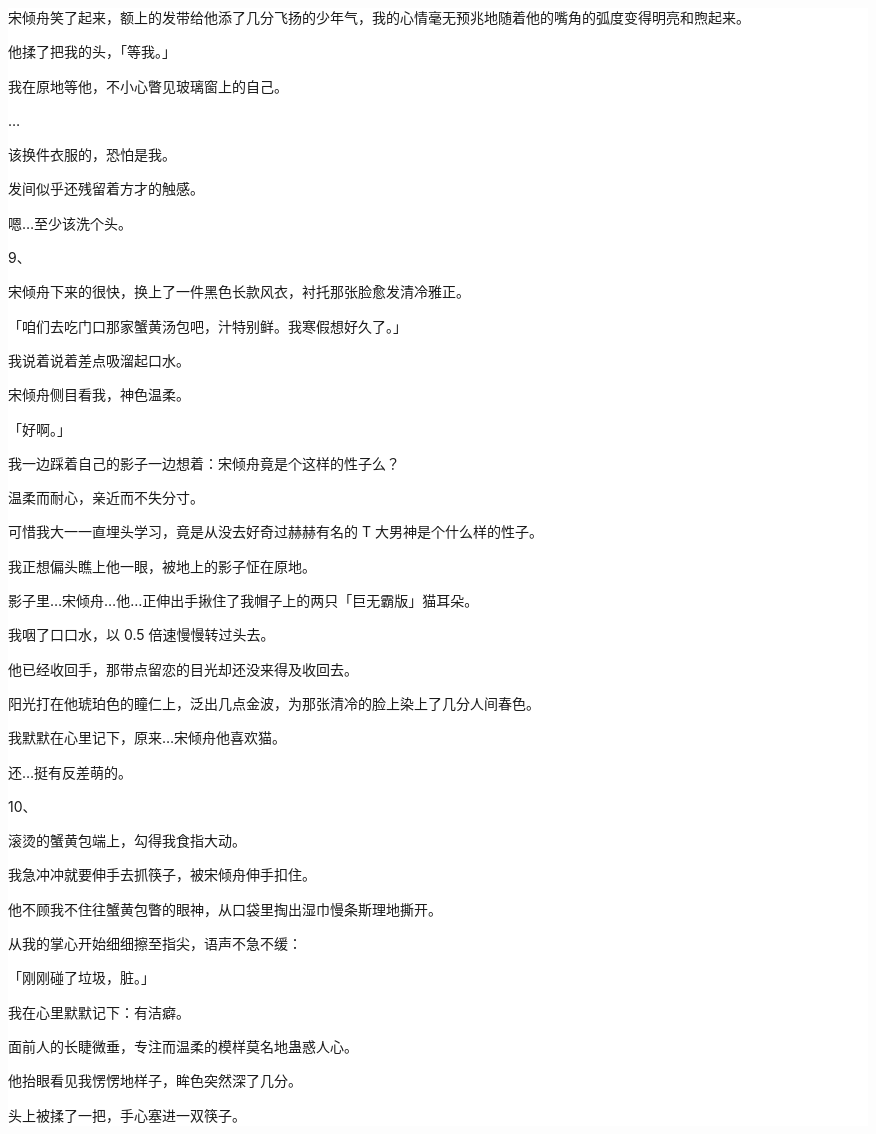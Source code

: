 宋倾舟笑了起来，额上的发带给他添了几分飞扬的少年气，我的心情毫无预兆地随着他的嘴角的弧度变得明亮和煦起来。

他揉了把我的头，「等我。」

我在原地等他，不小心瞥见玻璃窗上的自己。

…

该换件衣服的，恐怕是我。

发间似乎还残留着方才的触感。

嗯…至少该洗个头。

9、

宋倾舟下来的很快，换上了一件黑色长款风衣，衬托那张脸愈发清冷雅正。

「咱们去吃门口那家蟹黄汤包吧，汁特别鲜。我寒假想好久了。」

我说着说着差点吸溜起口水。

宋倾舟侧目看我，神色温柔。

「好啊。」

我一边踩着自己的影子一边想着：宋倾舟竟是个这样的性子么？

温柔而耐心，亲近而不失分寸。

可惜我大一一直埋头学习，竟是从没去好奇过赫赫有名的 T 大男神是个什么样的性子。

我正想偏头瞧上他一眼，被地上的影子怔在原地。

影子里…宋倾舟…他…正伸出手揪住了我帽子上的两只「巨无霸版」猫耳朵。

我咽了口口水，以 0.5 倍速慢慢转过头去。

他已经收回手，那带点留恋的目光却还没来得及收回去。

阳光打在他琥珀色的瞳仁上，泛出几点金波，为那张清冷的脸上染上了几分人间春色。

我默默在心里记下，原来…宋倾舟他喜欢猫。

还…挺有反差萌的。

10、

滚烫的蟹黄包端上，勾得我食指大动。

我急冲冲就要伸手去抓筷子，被宋倾舟伸手扣住。

他不顾我不住往蟹黄包瞥的眼神，从口袋里掏出湿巾慢条斯理地撕开。

从我的掌心开始细细擦至指尖，语声不急不缓：

「刚刚碰了垃圾，脏。」

我在心里默默记下：有洁癖。

面前人的长睫微垂，专注而温柔的模样莫名地蛊惑人心。

他抬眼看见我愣愣地样子，眸色突然深了几分。

头上被揉了一把，手心塞进一双筷子。
